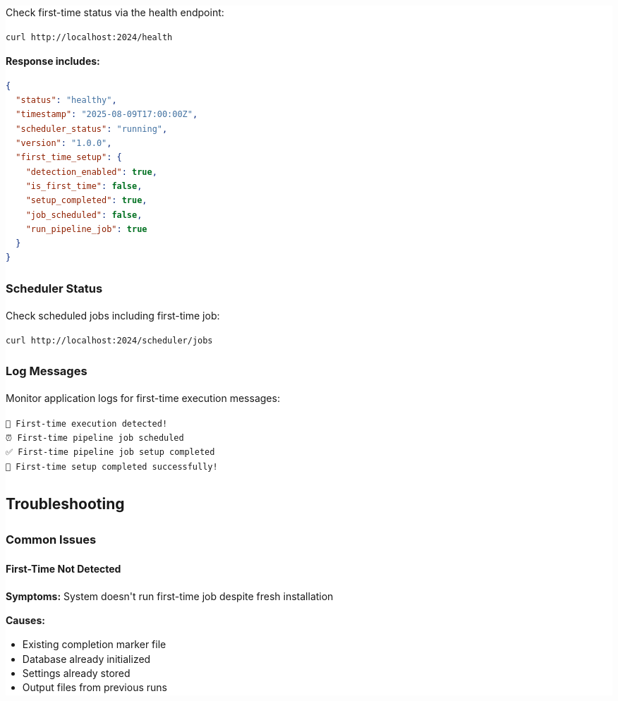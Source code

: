 Check first-time status via the health endpoint:

```bash
curl http://localhost:2024/health
```

**Response includes:**
```json
{
  "status": "healthy",
  "timestamp": "2025-08-09T17:00:00Z",
  "scheduler_status": "running",
  "version": "1.0.0",
  "first_time_setup": {
    "detection_enabled": true,
    "is_first_time": false,
    "setup_completed": true,
    "job_scheduled": false,
    "run_pipeline_job": true
  }
}
```

### Scheduler Status

Check scheduled jobs including first-time job:

```bash
curl http://localhost:2024/scheduler/jobs
```

### Log Messages

Monitor application logs for first-time execution messages:

```
🎉 First-time execution detected!
⏰ First-time pipeline job scheduled
✅ First-time pipeline job setup completed
🎉 First-time setup completed successfully!
```

## Troubleshooting

### Common Issues

#### First-Time Not Detected

**Symptoms:** System doesn't run first-time job despite fresh installation

**Causes:**
- Existing completion marker file
- Database already initialized
- Settings already stored
- Output files from previous runs
